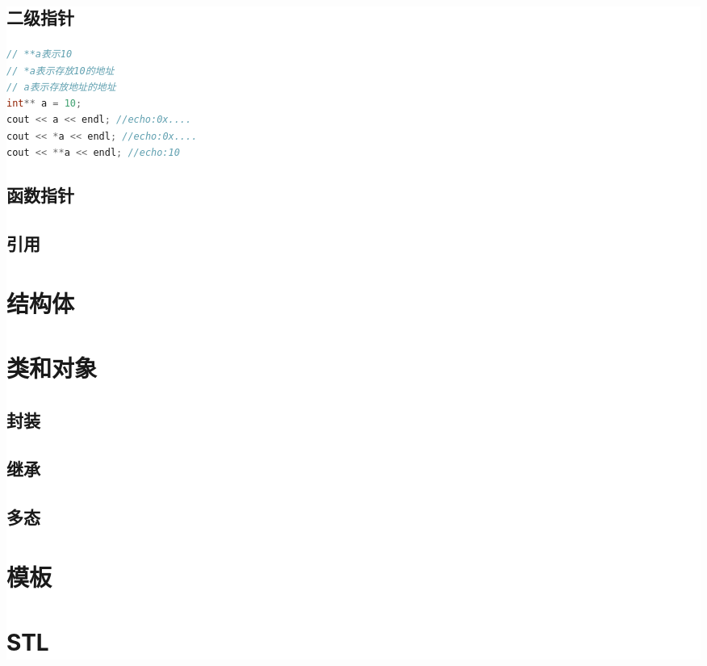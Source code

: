 ## 二级指针
```c++
// **a表示10
// *a表示存放10的地址
// a表示存放地址的地址
int** a = 10;
cout << a << endl; //echo:0x....
cout << *a << endl; //echo:0x....
cout << **a << endl; //echo:10
```

## 函数指针
```c++

```

## 引用
```c++

```

# 结构体

```c++

```
# 类和对象
## 封装
## 继承
## 多态
```c++

```

# 模板
```c++

```

# STL
